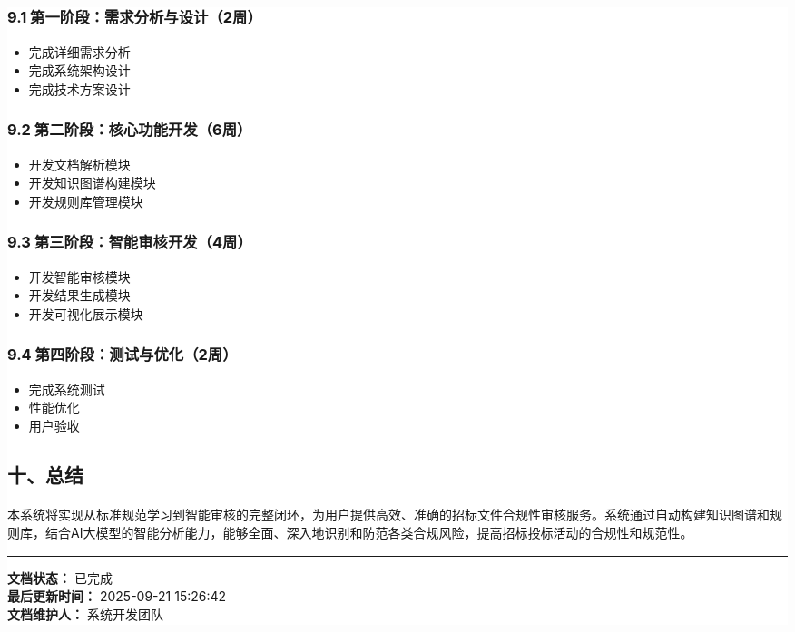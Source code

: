 ### 9.1 第一阶段：需求分析与设计（2周）
- 完成详细需求分析
- 完成系统架构设计
- 完成技术方案设计

### 9.2 第二阶段：核心功能开发（6周）
- 开发文档解析模块
- 开发知识图谱构建模块
- 开发规则库管理模块

### 9.3 第三阶段：智能审核开发（4周）
- 开发智能审核模块
- 开发结果生成模块
- 开发可视化展示模块

### 9.4 第四阶段：测试与优化（2周）
- 完成系统测试
- 性能优化
- 用户验收

## 十、总结

本系统将实现从标准规范学习到智能审核的完整闭环，为用户提供高效、准确的招标文件合规性审核服务。系统通过自动构建知识图谱和规则库，结合AI大模型的智能分析能力，能够全面、深入地识别和防范各类合规风险，提高招标投标活动的合规性和规范性。

---

**文档状态：** 已完成  
**最后更新时间：** 2025-09-21 15:26:42  
**文档维护人：** 系统开发团队
